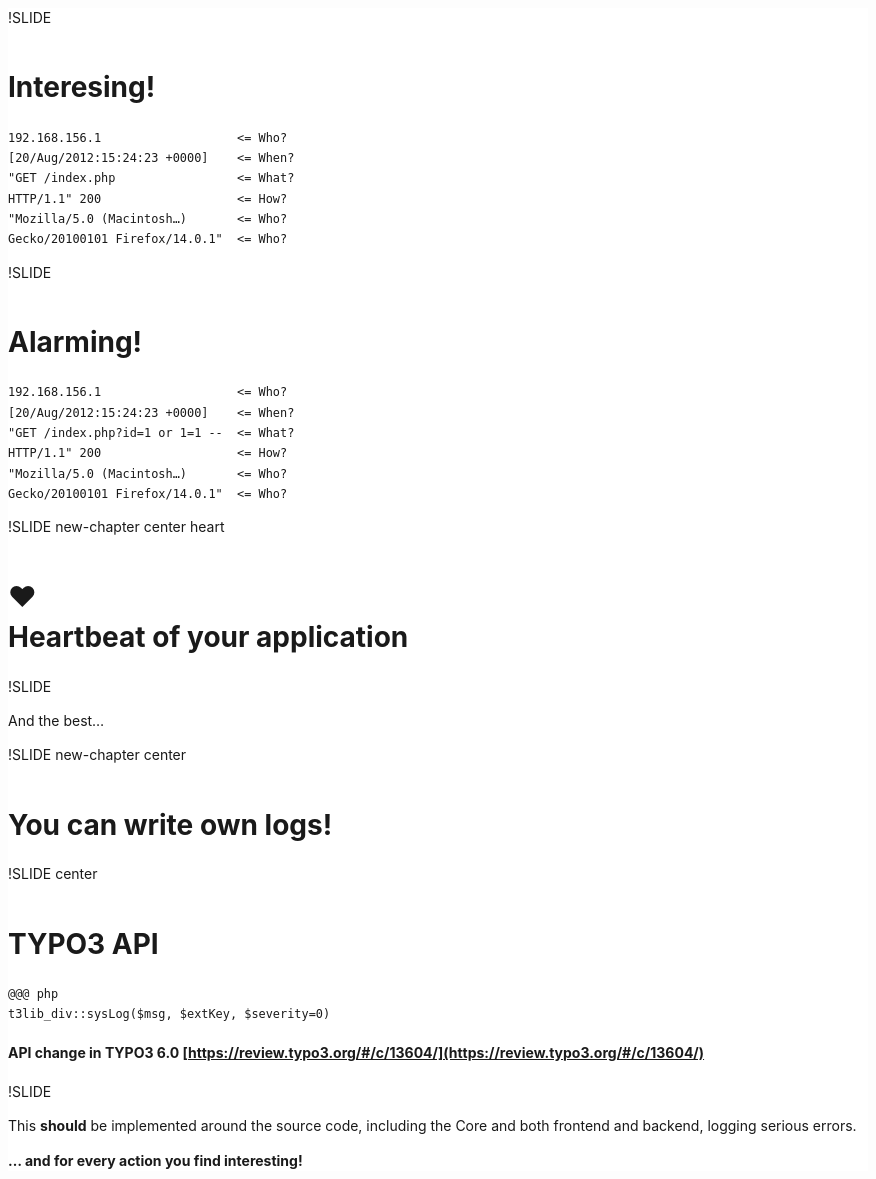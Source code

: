 !SLIDE

# Interesing!
 
    192.168.156.1                   <= Who?
    [20/Aug/2012:15:24:23 +0000]    <= When?
    "GET /index.php                 <= What?
    HTTP/1.1" 200                   <= How?
    "Mozilla/5.0 (Macintosh…)       <= Who?
    Gecko/20100101 Firefox/14.0.1"  <= Who?

!SLIDE

# Alarming!

    192.168.156.1                   <= Who?
    [20/Aug/2012:15:24:23 +0000]    <= When?
    "GET /index.php?id=1 or 1=1 --  <= What?
    HTTP/1.1" 200                   <= How?
    "Mozilla/5.0 (Macintosh…)       <= Who?
    Gecko/20100101 Firefox/14.0.1"  <= Who?


!SLIDE new-chapter center heart

# <strong>♥ </strong><br>Heartbeat of your application

!SLIDE

And the best…

!SLIDE new-chapter center

# You can write own logs!


!SLIDE center

# TYPO3 API
    @@@ php
    t3lib_div::sysLog($msg, $extKey, $severity=0)
#### API change in TYPO3 6.0 [https://review.typo3.org/#/c/13604/](https://review.typo3.org/#/c/13604/)

!SLIDE

This <b>should</b> be implemented around the source code, including the Core and both frontend and backend, logging serious
errors.

<strong>… and for every action you find interesting!</strong>
